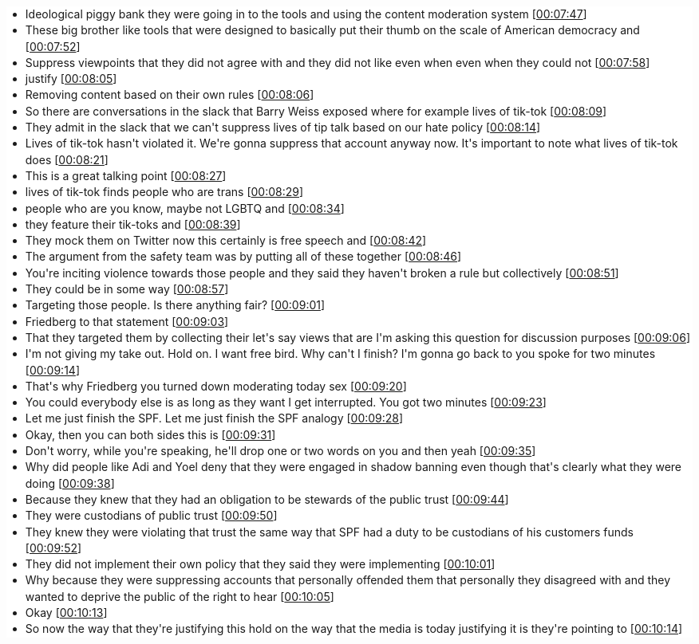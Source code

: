 *  Ideological piggy bank they were going in to the tools and using the content moderation system [[00:07:47](https://www.youtube.com/watch?v=o6HBFo7ft9k&t=467.12s)]
*  These big brother like tools that were designed to basically put their thumb on the scale of American democracy and [[00:07:52](https://www.youtube.com/watch?v=o6HBFo7ft9k&t=472.2s)]
*  Suppress viewpoints that they did not agree with and they did not like even when even when they could not [[00:07:58](https://www.youtube.com/watch?v=o6HBFo7ft9k&t=478.68s)]
*  justify [[00:08:05](https://www.youtube.com/watch?v=o6HBFo7ft9k&t=485.68s)]
*  Removing content based on their own rules [[00:08:06](https://www.youtube.com/watch?v=o6HBFo7ft9k&t=486.92s)]
*  So there are conversations in the slack that Barry Weiss exposed where for example lives of tik-tok [[00:08:09](https://www.youtube.com/watch?v=o6HBFo7ft9k&t=489.15999999999997s)]
*  They admit in the slack that we can't suppress lives of tip talk based on our hate policy [[00:08:14](https://www.youtube.com/watch?v=o6HBFo7ft9k&t=494.88s)]
*  Lives of tik-tok hasn't violated it. We're gonna suppress that account anyway now. It's important to note what lives of tik-tok does [[00:08:21](https://www.youtube.com/watch?v=o6HBFo7ft9k&t=501.40000000000003s)]
*  This is a great talking point [[00:08:27](https://www.youtube.com/watch?v=o6HBFo7ft9k&t=507.64s)]
*  lives of tik-tok finds people who are trans [[00:08:29](https://www.youtube.com/watch?v=o6HBFo7ft9k&t=509.68s)]
*  people who are you know, maybe not LGBTQ and [[00:08:34](https://www.youtube.com/watch?v=o6HBFo7ft9k&t=514.24s)]
*  they feature their tik-toks and [[00:08:39](https://www.youtube.com/watch?v=o6HBFo7ft9k&t=519.28s)]
*  They mock them on Twitter now this certainly is free speech and [[00:08:42](https://www.youtube.com/watch?v=o6HBFo7ft9k&t=522.36s)]
*  The argument from the safety team was by putting all of these together [[00:08:46](https://www.youtube.com/watch?v=o6HBFo7ft9k&t=526.88s)]
*  You're inciting violence towards those people and they said they haven't broken a rule but collectively [[00:08:51](https://www.youtube.com/watch?v=o6HBFo7ft9k&t=531.4399999999999s)]
*  They could be in some way [[00:08:57](https://www.youtube.com/watch?v=o6HBFo7ft9k&t=537.84s)]
*  Targeting those people. Is there anything fair? [[00:09:01](https://www.youtube.com/watch?v=o6HBFo7ft9k&t=541.0s)]
*  Friedberg to that statement [[00:09:03](https://www.youtube.com/watch?v=o6HBFo7ft9k&t=543.84s)]
*  That they targeted them by collecting their let's say views that are I'm asking this question for discussion purposes [[00:09:06](https://www.youtube.com/watch?v=o6HBFo7ft9k&t=546.84s)]
*  I'm not giving my take out. Hold on. I want free bird. Why can't I finish? I'm gonna go back to you spoke for two minutes [[00:09:14](https://www.youtube.com/watch?v=o6HBFo7ft9k&t=554.96s)]
*  That's why Friedberg you turned down moderating today sex [[00:09:20](https://www.youtube.com/watch?v=o6HBFo7ft9k&t=560.72s)]
*  You could everybody else is as long as they want I get interrupted. You got two minutes [[00:09:23](https://www.youtube.com/watch?v=o6HBFo7ft9k&t=563.9200000000001s)]
*  Let me just finish the SPF. Let me just finish the SPF analogy [[00:09:28](https://www.youtube.com/watch?v=o6HBFo7ft9k&t=568.36s)]
*  Okay, then you can both sides this is [[00:09:31](https://www.youtube.com/watch?v=o6HBFo7ft9k&t=571.44s)]
*  Don't worry, while you're speaking, he'll drop one or two words on you and then yeah [[00:09:35](https://www.youtube.com/watch?v=o6HBFo7ft9k&t=575.1600000000001s)]
*  Why did people like Adi and Yoel deny that they were engaged in shadow banning even though that's clearly what they were doing [[00:09:38](https://www.youtube.com/watch?v=o6HBFo7ft9k&t=578.44s)]
*  Because they knew that they had an obligation to be stewards of the public trust [[00:09:44](https://www.youtube.com/watch?v=o6HBFo7ft9k&t=584.9200000000001s)]
*  They were custodians of public trust [[00:09:50](https://www.youtube.com/watch?v=o6HBFo7ft9k&t=590.2800000000001s)]
*  They knew they were violating that trust the same way that SPF had a duty to be custodians of his customers funds [[00:09:52](https://www.youtube.com/watch?v=o6HBFo7ft9k&t=592.5200000000001s)]
*  They did not implement their own policy that they said they were implementing [[00:10:01](https://www.youtube.com/watch?v=o6HBFo7ft9k&t=601.48s)]
*  Why because they were suppressing accounts that personally offended them that personally they disagreed with and they wanted to deprive the public of the right to hear [[00:10:05](https://www.youtube.com/watch?v=o6HBFo7ft9k&t=605.48s)]
*  Okay [[00:10:13](https://www.youtube.com/watch?v=o6HBFo7ft9k&t=613.88s)]
*  So now the way that they're justifying this hold on the way that the media is today justifying it is they're pointing to [[00:10:14](https://www.youtube.com/watch?v=o6HBFo7ft9k&t=614.12s)]